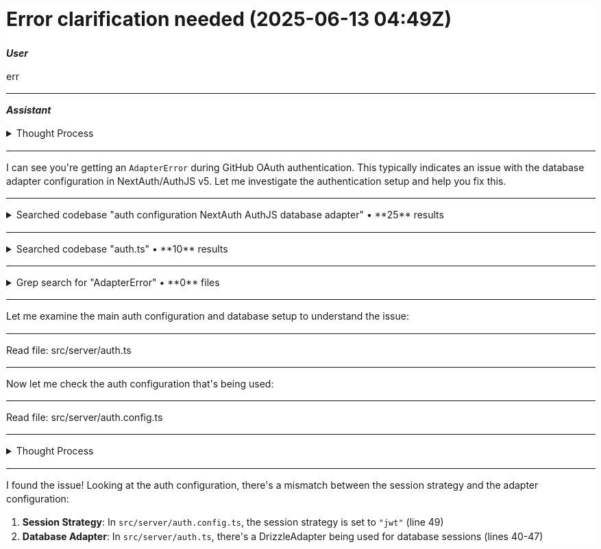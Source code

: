 

# Error clarification needed (2025-06-13 04:49Z)

_**User**_

err

---

_**Assistant**_

<think><details><summary>Thought Process</summary></details></think>

---

I can see you're getting an `AdapterError` during GitHub OAuth authentication. This typically indicates an issue with the database adapter configuration in NextAuth/AuthJS v5. Let me investigate the authentication setup and help you fix this.

---

<details><summary>Searched codebase "auth configuration NextAuth AuthJS database adapter" • **25** results</summary></details>

---

<details><summary>Searched codebase "auth.ts" • **10** results</summary></details>

---

<details><summary>Grep search for "AdapterError" • **0** files</summary></details>

---

Let me examine the main auth configuration and database setup to understand the issue:

---

Read file: src/server/auth.ts

---

Now let me check the auth configuration that's being used:

---

Read file: src/server/auth.config.ts

---

<think><details><summary>Thought Process</summary></details></think>

---

I found the issue! Looking at the auth configuration, there's a mismatch between the session strategy and the adapter configuration:

1. **Session Strategy**: In `src/server/auth.config.ts`, the session strategy is set to `"jwt"` (line 49)
2. **Database Adapter**: In `src/server/auth.ts`, there's a DrizzleAdapter being used for database sessions (lines 40-47)
